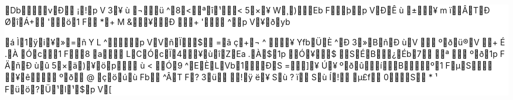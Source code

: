 D bvÐ
¡!p
V
3¥
ù ¬ü
^8<­ªî¹<
5×¥
W¸)E b
Fþ p
VÐÊ
ù ±¥
m	ïÂTÐ
ØîÁ+	'ö1
F
\*+
M
&¥Ð 
+	'
^ p
V¥ðy b

á
Ì1ÿi¥»=ñ
Y
L
^ p
VVñÏ$
=â
ç+¬
^ ¥
Yf bÜÈ
^Ð
3»BñÐ
ùV		ºðü®V	+
É
.À Óc1
F8
 a
LCÓcÏ4¥ùîZE a
.À$1p 
Ó¥$
SÉB¿É b7
ª		ºð1p
F
ÄñÐ
ùû 
5×ä)¥öp
ù	<
Ó9
^EÈLV b1ÐS
=]¥ 	Ú¥	ºðûíBº1
FµS	¥ê	ºð
@ çöúù
F b
^ÂT
F?
3ü	!ÿ	ë¥	Sù
?	ï	Sù
Í! µ£f
0S
\*
¹
Füö?Ü¹l¹$p
V[